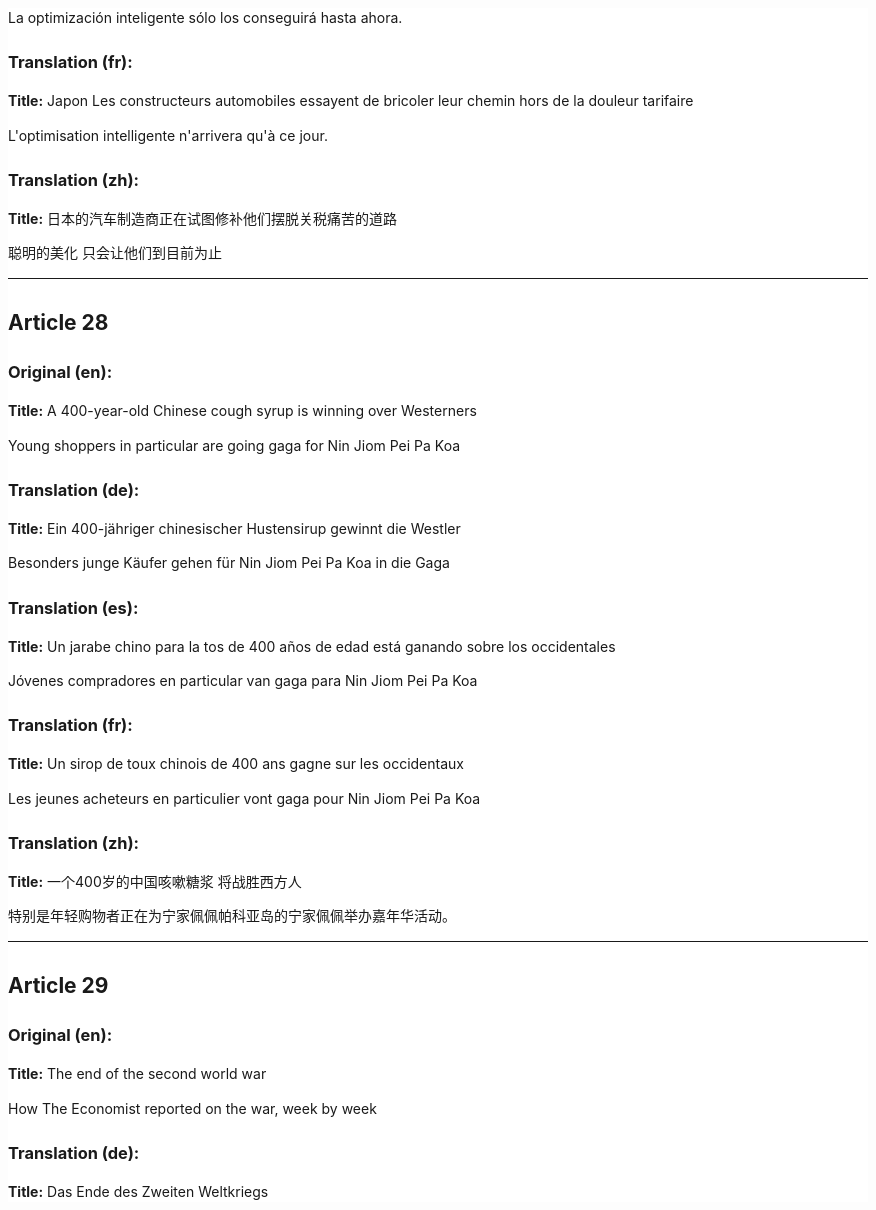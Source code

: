 La optimización inteligente sólo los conseguirá hasta ahora.

### Translation (fr):
**Title:** Japon Les constructeurs automobiles essayent de bricoler leur chemin hors de la douleur tarifaire

L'optimisation intelligente n'arrivera qu'à ce jour.

### Translation (zh):
**Title:** 日本的汽车制造商正在试图修补他们摆脱关税痛苦的道路

聪明的美化 只会让他们到目前为止

---

## Article 28
### Original (en):
**Title:** A 400-year-old Chinese cough syrup is winning over Westerners

Young shoppers in particular are going gaga for Nin Jiom Pei Pa Koa

### Translation (de):
**Title:** Ein 400-jähriger chinesischer Hustensirup gewinnt die Westler

Besonders junge Käufer gehen für Nin Jiom Pei Pa Koa in die Gaga

### Translation (es):
**Title:** Un jarabe chino para la tos de 400 años de edad está ganando sobre los occidentales

Jóvenes compradores en particular van gaga para Nin Jiom Pei Pa Koa

### Translation (fr):
**Title:** Un sirop de toux chinois de 400 ans gagne sur les occidentaux

Les jeunes acheteurs en particulier vont gaga pour Nin Jiom Pei Pa Koa

### Translation (zh):
**Title:** 一个400岁的中国咳嗽糖浆 将战胜西方人

特别是年轻购物者正在为宁家佩佩帕科亚岛的宁家佩佩举办嘉年华活动。

---

## Article 29
### Original (en):
**Title:** The end of the second world war

How The Economist reported on the war, week by week

### Translation (de):
**Title:** Das Ende des Zweiten Weltkriegs

